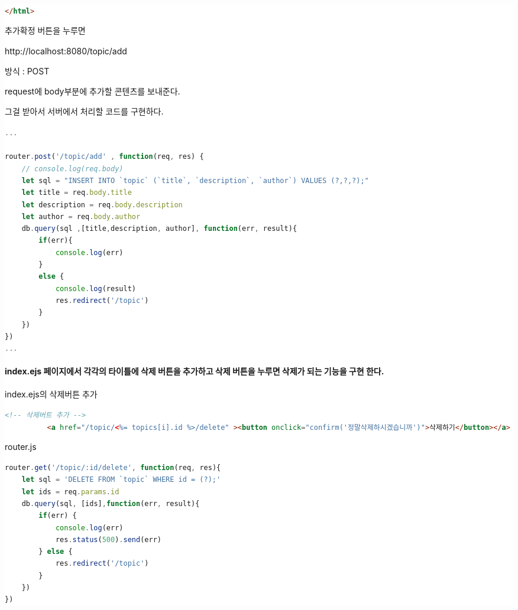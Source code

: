 ```html
</html>
```



추가확정 버튼을 누루면 

http://localhost:8080/topic/add

방식 : POST 

request에 body부분에 추가할 콘텐츠를 보내준다.

그걸 받아서 서버에서 처리할 코드를 구현하다.

```javascript
...

router.post('/topic/add' , function(req, res) {
    // console.log(req.body)
    let sql = "INSERT INTO `topic` (`title`, `description`, `author`) VALUES (?,?,?);"
    let title = req.body.title
    let description = req.body.description
    let author = req.body.author
    db.query(sql ,[title,description, author], function(err, result){
        if(err){
            console.log(err)
        }
        else {
            console.log(result)
            res.redirect('/topic')
        }
    }) 
})
...
```



#### index.ejs 페이지에서 각각의 타이틀에 삭제 버튼을 추가하고 삭제 버튼을 누루면 삭제가 되는 기능을 구현 한다.

index.ejs의 삭제버튼 추가 

```html
<!-- 삭제버트 추가 -->
          <a href="/topic/<%= topics[i].id %>/delete" ><button onclick="confirm('정말삭제하시겠습니까')">삭제하기</button></a>
```





router.js

```javascript
router.get('/topic/:id/delete', function(req, res){
    let sql = 'DELETE FROM `topic` WHERE id = (?);'
    let ids = req.params.id
    db.query(sql, [ids],function(err, result){
        if(err) {
            console.log(err)
            res.status(500).send(err)
        } else {
            res.redirect('/topic')
        }
    })
})
```